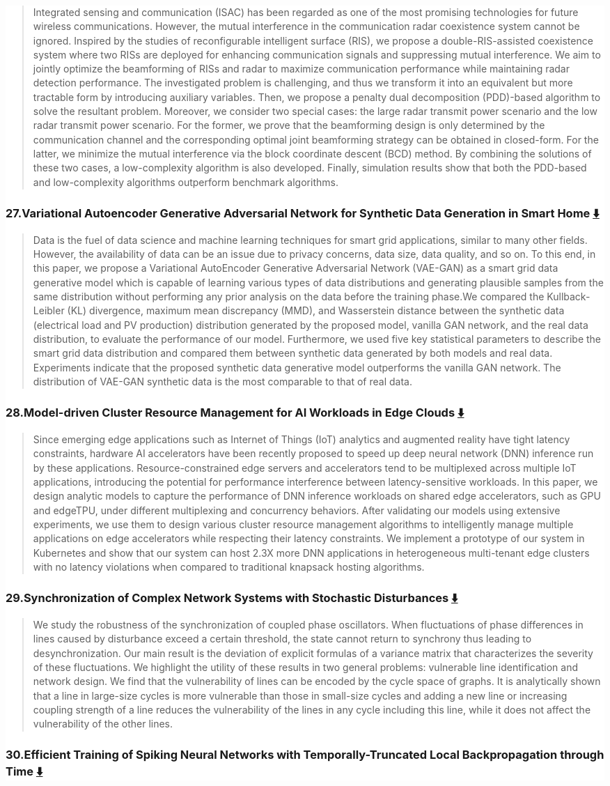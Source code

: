 >  Integrated sensing and communication (ISAC) has been regarded as one of the most promising technologies for future wireless communications. However, the mutual interference in the communication radar coexistence system cannot be ignored. Inspired by the studies of reconfigurable intelligent surface (RIS), we propose a double-RIS-assisted coexistence system where two RISs are deployed for enhancing communication signals and suppressing mutual interference. We aim to jointly optimize the beamforming of RISs and radar to maximize communication performance while maintaining radar detection performance. The investigated problem is challenging, and thus we transform it into an equivalent but more tractable form by introducing auxiliary variables. Then, we propose a penalty dual decomposition (PDD)-based algorithm to solve the resultant problem. Moreover, we consider two special cases: the large radar transmit power scenario and the low radar transmit power scenario. For the former, we prove that the beamforming design is only determined by the communication channel and the corresponding optimal joint beamforming strategy can be obtained in closed-form. For the latter, we minimize the mutual interference via the block coordinate descent (BCD) method. By combining the solutions of these two cases, a low-complexity algorithm is also developed. Finally, simulation results show that both the PDD-based and low-complexity algorithms outperform benchmark algorithms.      
### 27.Variational Autoencoder Generative Adversarial Network for Synthetic Data Generation in Smart Home  [ :arrow_down: ](https://arxiv.org/pdf/2201.07387.pdf)
>  Data is the fuel of data science and machine learning techniques for smart grid applications, similar to many other fields. However, the availability of data can be an issue due to privacy concerns, data size, data quality, and so on. To this end, in this paper, we propose a Variational AutoEncoder Generative Adversarial Network (VAE-GAN) as a smart grid data generative model which is capable of learning various types of data distributions and generating plausible samples from the same distribution without performing any prior analysis on the data before the training phase.We compared the Kullback-Leibler (KL) divergence, maximum mean discrepancy (MMD), and Wasserstein distance between the synthetic data (electrical load and PV production) distribution generated by the proposed model, vanilla GAN network, and the real data distribution, to evaluate the performance of our model. Furthermore, we used five key statistical parameters to describe the smart grid data distribution and compared them between synthetic data generated by both models and real data. Experiments indicate that the proposed synthetic data generative model outperforms the vanilla GAN network. The distribution of VAE-GAN synthetic data is the most comparable to that of real data.      
### 28.Model-driven Cluster Resource Management for AI Workloads in Edge Clouds  [ :arrow_down: ](https://arxiv.org/pdf/2201.07312.pdf)
>  Since emerging edge applications such as Internet of Things (IoT) analytics and augmented reality have tight latency constraints, hardware AI accelerators have been recently proposed to speed up deep neural network (DNN) inference run by these applications. Resource-constrained edge servers and accelerators tend to be multiplexed across multiple IoT applications, introducing the potential for performance interference between latency-sensitive workloads. In this paper, we design analytic models to capture the performance of DNN inference workloads on shared edge accelerators, such as GPU and edgeTPU, under different multiplexing and concurrency behaviors. After validating our models using extensive experiments, we use them to design various cluster resource management algorithms to intelligently manage multiple applications on edge accelerators while respecting their latency constraints. We implement a prototype of our system in Kubernetes and show that our system can host 2.3X more DNN applications in heterogeneous multi-tenant edge clusters with no latency violations when compared to traditional knapsack hosting algorithms.      
### 29.Synchronization of Complex Network Systems with Stochastic Disturbances  [ :arrow_down: ](https://arxiv.org/pdf/2201.07213.pdf)
>  We study the robustness of the synchronization of coupled phase oscillators. When fluctuations of phase differences in lines caused by disturbance exceed a certain threshold, the state cannot return to synchrony thus leading to desynchronization. Our main result is the deviation of explicit formulas of a variance matrix that characterizes the severity of these fluctuations. We highlight the utility of these results in two general problems: vulnerable line identification and network design. We find that the vulnerability of lines can be encoded by the cycle space of graphs. It is analytically shown that a line in large-size cycles is more vulnerable than those in small-size cycles and adding a new line or increasing coupling strength of a line reduces the vulnerability of the lines in any cycle including this line, while it does not affect the vulnerability of the other lines.      
### 30.Efficient Training of Spiking Neural Networks with Temporally-Truncated Local Backpropagation through Time  [ :arrow_down: ](https://arxiv.org/pdf/2201.07210.pdf)